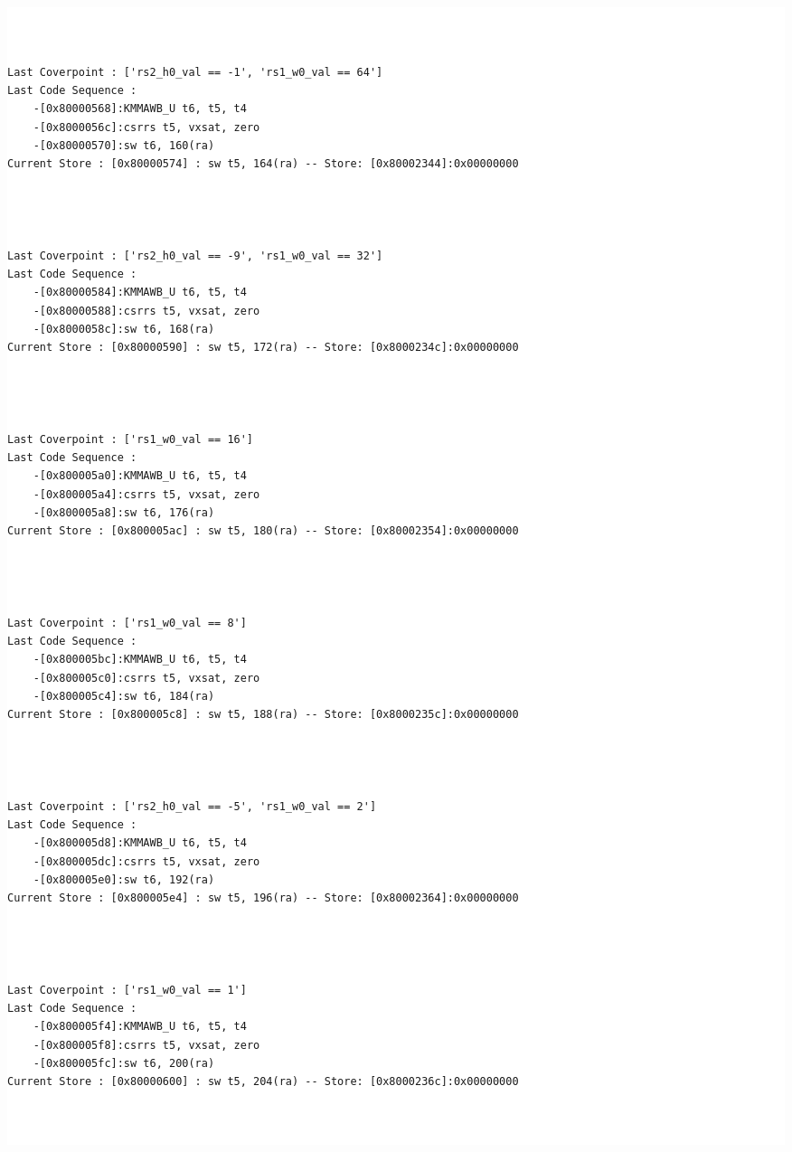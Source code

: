 ```



Last Coverpoint : ['rs2_h0_val == -1', 'rs1_w0_val == 64']
Last Code Sequence : 
	-[0x80000568]:KMMAWB_U t6, t5, t4
	-[0x8000056c]:csrrs t5, vxsat, zero
	-[0x80000570]:sw t6, 160(ra)
Current Store : [0x80000574] : sw t5, 164(ra) -- Store: [0x80002344]:0x00000000




Last Coverpoint : ['rs2_h0_val == -9', 'rs1_w0_val == 32']
Last Code Sequence : 
	-[0x80000584]:KMMAWB_U t6, t5, t4
	-[0x80000588]:csrrs t5, vxsat, zero
	-[0x8000058c]:sw t6, 168(ra)
Current Store : [0x80000590] : sw t5, 172(ra) -- Store: [0x8000234c]:0x00000000




Last Coverpoint : ['rs1_w0_val == 16']
Last Code Sequence : 
	-[0x800005a0]:KMMAWB_U t6, t5, t4
	-[0x800005a4]:csrrs t5, vxsat, zero
	-[0x800005a8]:sw t6, 176(ra)
Current Store : [0x800005ac] : sw t5, 180(ra) -- Store: [0x80002354]:0x00000000




Last Coverpoint : ['rs1_w0_val == 8']
Last Code Sequence : 
	-[0x800005bc]:KMMAWB_U t6, t5, t4
	-[0x800005c0]:csrrs t5, vxsat, zero
	-[0x800005c4]:sw t6, 184(ra)
Current Store : [0x800005c8] : sw t5, 188(ra) -- Store: [0x8000235c]:0x00000000




Last Coverpoint : ['rs2_h0_val == -5', 'rs1_w0_val == 2']
Last Code Sequence : 
	-[0x800005d8]:KMMAWB_U t6, t5, t4
	-[0x800005dc]:csrrs t5, vxsat, zero
	-[0x800005e0]:sw t6, 192(ra)
Current Store : [0x800005e4] : sw t5, 196(ra) -- Store: [0x80002364]:0x00000000




Last Coverpoint : ['rs1_w0_val == 1']
Last Code Sequence : 
	-[0x800005f4]:KMMAWB_U t6, t5, t4
	-[0x800005f8]:csrrs t5, vxsat, zero
	-[0x800005fc]:sw t6, 200(ra)
Current Store : [0x80000600] : sw t5, 204(ra) -- Store: [0x8000236c]:0x00000000




```